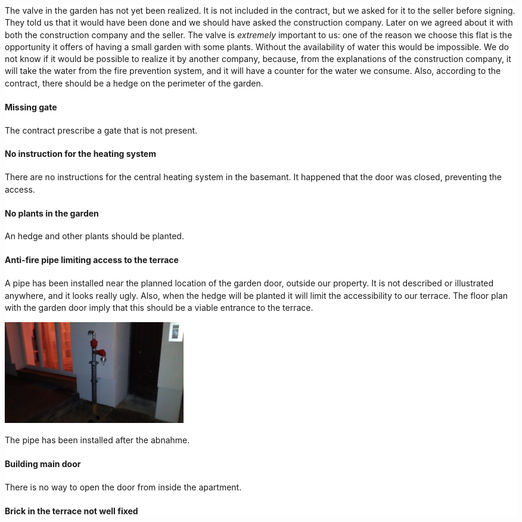 The valve in the garden has not yet been realized.  It is not included
in the contract, but we asked for it to the seller before signing.
They told us that it would have been done and we should have asked the
construction company.  Later on we agreed about it with both the
construction company and the seller.  The valve is _extremely_
important to us: one of the reason we choose this flat is the
opportunity it offers of having a small garden with some plants.
Without the availability of water this would be impossible.  We do not
know if it would be possible to realize it by another company,
because, from the explanations of the construction company, it will
take the water from the fire prevention system, and it will have a
counter for the water we consume.  Also, according to the contract,
there should be a hedge on the perimeter of the garden.

#### Missing gate

The contract prescribe a gate that is not present.

#### No instruction for the heating system

There are no instructions for the central heating system in the basemant.
It happened that the door was closed, preventing the access.

#### No plants in the garden

An hedge and other plants should be planted.

#### Anti-fire pipe limiting access to the terrace

A pipe has been installed near the planned location of the garden
door, outside our property.  It is not described or illustrated
anywhere, and it looks really ugly.  Also, when the hedge will be
planted it will limit the accessibility to our terrace.  The floor
plan with the garden door imply that this should be a viable entrance
to the terrace.

![pipe](/assets/imgs/pipe.jpg)

The pipe has been installed after the abnahme.

#### Building main door

There is no way to open the door from inside the apartment.

#### Brick in the terrace not well fixed
